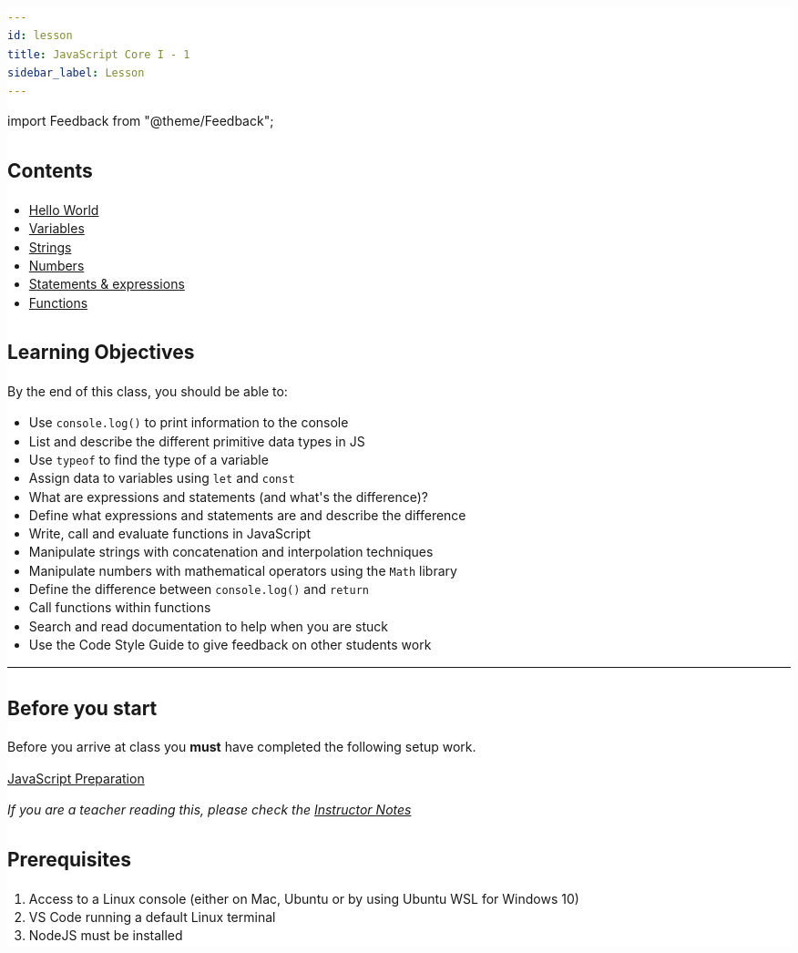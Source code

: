 ```yaml
---
id: lesson
title: JavaScript Core I - 1
sidebar_label: Lesson
---
```


import Feedback from "@theme/Feedback";

## Contents

- [Hello World](#hello-world)
- [Variables](#variables)
- [Strings](#strings)
- [Numbers](#numbers)
- [Statements & expressions](#statements-and-expressions)
- [Functions](#functions)

## Learning Objectives

By the end of this class, you should be able to:

- Use `console.log()` to print information to the console
- List and describe the different primitive data types in JS
- Use `typeof` to find the type of a variable
- Assign data to variables using `let` and `const`
- What are expressions and statements (and what's the difference)?
- Define what expressions and statements are and describe the difference
- Write, call and evaluate functions in JavaScript
- Manipulate strings with concatenation and interpolation techniques
- Manipulate numbers with mathematical operators using the `Math` library
- Define the difference between `console.log()` and `return`
- Call functions within functions
- Search and read documentation to help when you are stuck
- Use the Code Style Guide to give feedback on other students work

---

## Before you start

Before you arrive at class you **must** have completed the following setup work.

[JavaScript Preparation](../preparation)

_If you are a teacher reading this, please check the [Instructor Notes](./instructors)_

## Prerequisites

1. Access to a Linux console (either on Mac, Ubuntu or by using Ubuntu WSL for Windows 10)
1. VS Code running a default Linux terminal
1. NodeJS must be installed
